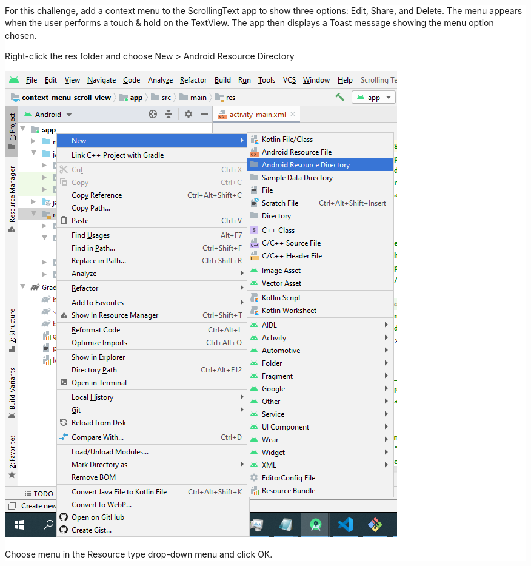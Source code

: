 For this challenge, add a context menu to the ScrollingText app to show three options: Edit, Share, and Delete. The menu appears when the user performs a touch & hold on the TextView. The app then displays a Toast message showing the menu option chosen.<br>

Right-click the res folder and choose New > Android Resource Directory<br>

![img_16](img/img_16.PNG)<br>

Choose menu in the Resource type drop-down menu and click OK.<br>
